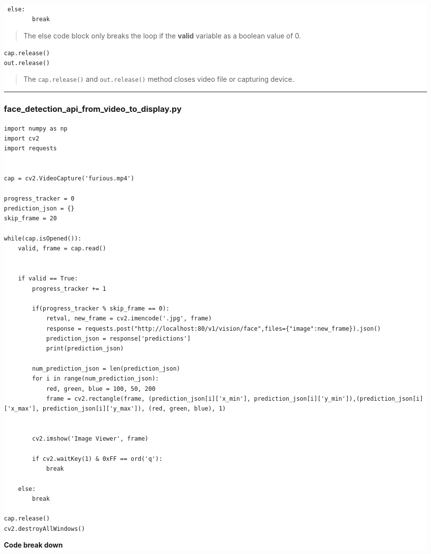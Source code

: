 ```
 else:
        break
```
>The else code block only breaks the loop if the **valid** variable as a boolean value of 0.

```
cap.release()
out.release()
```
>The `cap.release()` and `out.release()` method closes video file or capturing device.

---
### face_detection_api_from_video_to_display.py
<div id="3"></div>


```
import numpy as np
import cv2
import requests


cap = cv2.VideoCapture('furious.mp4')

progress_tracker = 0
prediction_json = {} 
skip_frame = 20

while(cap.isOpened()):
    valid, frame = cap.read()
    
        
    if valid == True:
        progress_tracker += 1

        if(progress_tracker % skip_frame == 0):
            retval, new_frame = cv2.imencode('.jpg', frame)
            response = requests.post("http://localhost:80/v1/vision/face",files={"image":new_frame}).json()
            prediction_json = response['predictions']
            print(prediction_json)

        num_prediction_json = len(prediction_json)
        for i in range(num_prediction_json):
            red, green, blue = 100, 50, 200
            frame = cv2.rectangle(frame, (prediction_json[i]['x_min'], prediction_json[i]['y_min']),(prediction_json[i]['x_max'], prediction_json[i]['y_max']), (red, green, blue), 1)

        
        cv2.imshow('Image Viewer', frame)
        
        if cv2.waitKey(1) & 0xFF == ord('q'):
            break

    else:
        break

cap.release()
cv2.destroyAllWindows()
```
__Code break down__ 

